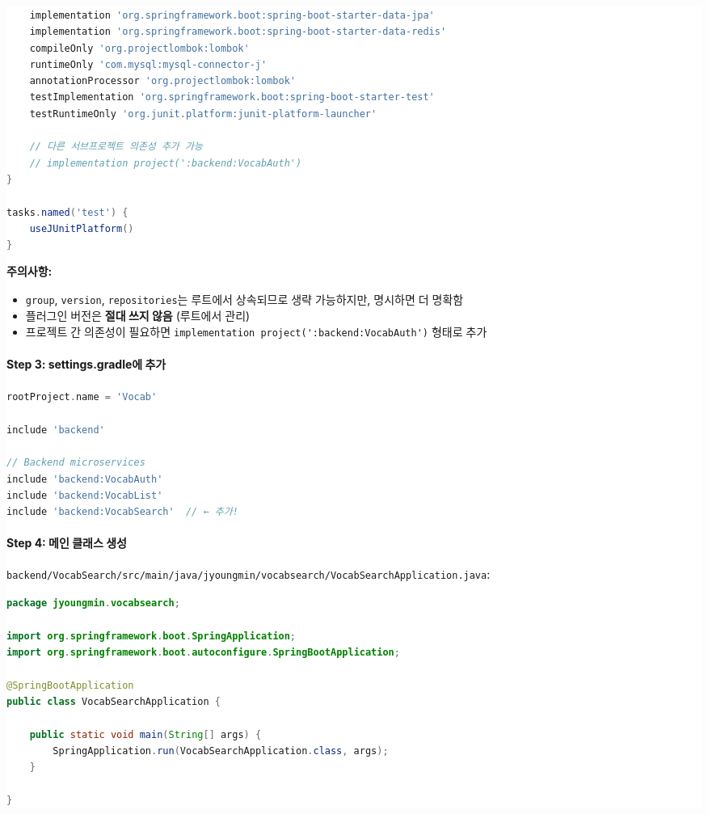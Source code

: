 ```gradle
    implementation 'org.springframework.boot:spring-boot-starter-data-jpa'
    implementation 'org.springframework.boot:spring-boot-starter-data-redis'
    compileOnly 'org.projectlombok:lombok'
    runtimeOnly 'com.mysql:mysql-connector-j'
    annotationProcessor 'org.projectlombok:lombok'
    testImplementation 'org.springframework.boot:spring-boot-starter-test'
    testRuntimeOnly 'org.junit.platform:junit-platform-launcher'

    // 다른 서브프로젝트 의존성 추가 가능
    // implementation project(':backend:VocabAuth')
}

tasks.named('test') {
    useJUnitPlatform()
}
```

**주의사항:**
- `group`, `version`, `repositories`는 루트에서 상속되므로 생략 가능하지만, 명시하면 더 명확함
- 플러그인 버전은 **절대 쓰지 않음** (루트에서 관리)
- 프로젝트 간 의존성이 필요하면 `implementation project(':backend:VocabAuth')` 형태로 추가

#### Step 3: settings.gradle에 추가

```gradle
rootProject.name = 'Vocab'

include 'backend'

// Backend microservices
include 'backend:VocabAuth'
include 'backend:VocabList'
include 'backend:VocabSearch'  // ← 추가!
```

#### Step 4: 메인 클래스 생성

`backend/VocabSearch/src/main/java/jyoungmin/vocabsearch/VocabSearchApplication.java`:
```java
package jyoungmin.vocabsearch;

import org.springframework.boot.SpringApplication;
import org.springframework.boot.autoconfigure.SpringBootApplication;

@SpringBootApplication
public class VocabSearchApplication {

    public static void main(String[] args) {
        SpringApplication.run(VocabSearchApplication.class, args);
    }

}
```
